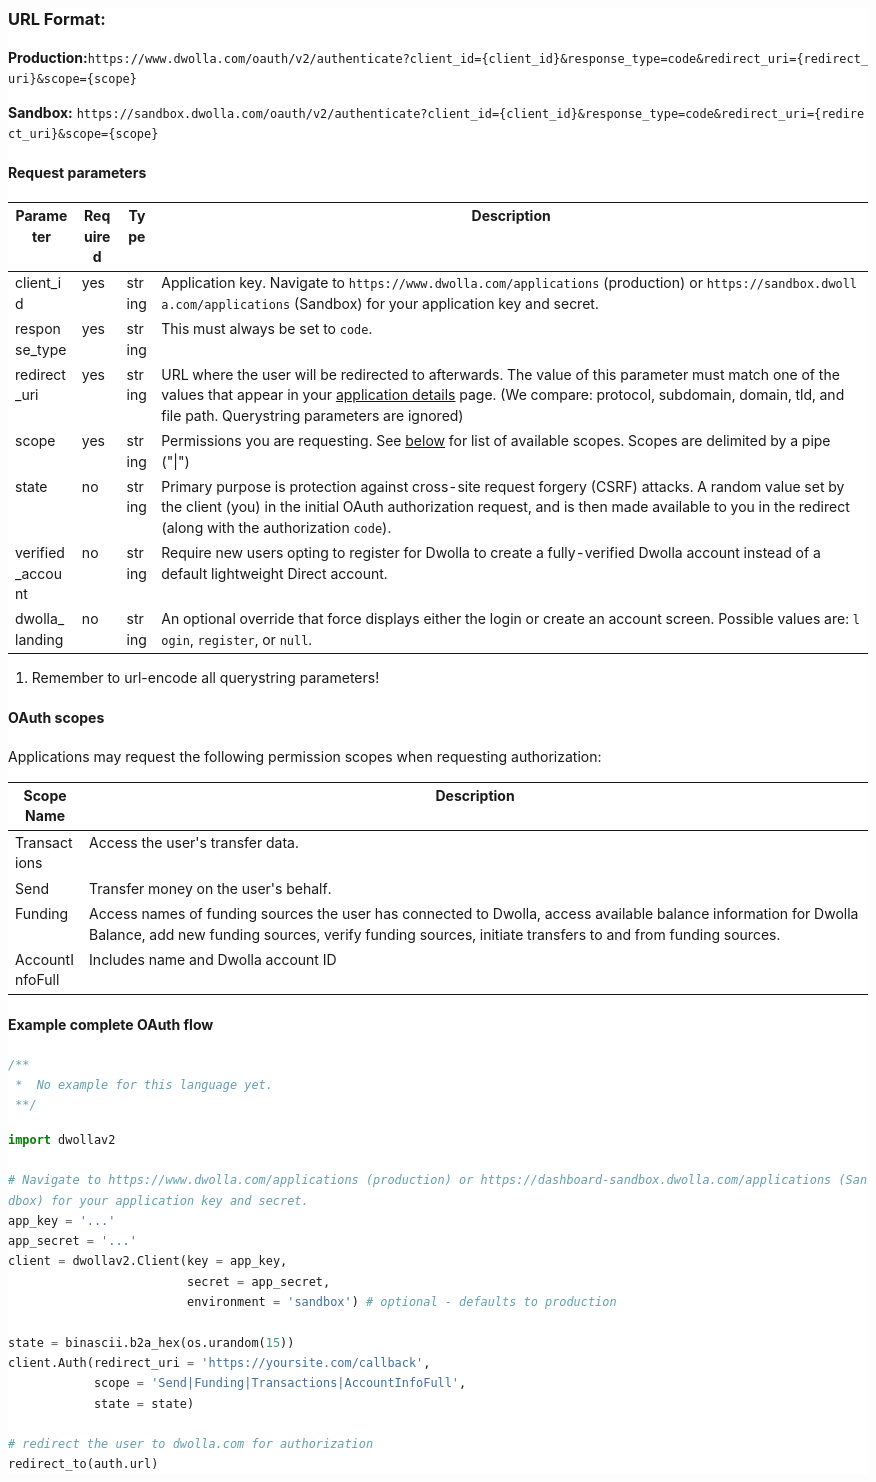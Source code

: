 ### URL Format:
**Production:**`https://www.dwolla.com/oauth/v2/authenticate?client_id={client_id}&response_type=code&redirect_uri={redirect_uri}&scope={scope}`

**Sandbox:** `https://sandbox.dwolla.com/oauth/v2/authenticate?client_id={client_id}&response_type=code&redirect_uri={redirect_uri}&scope={scope}`

#### Request parameters
| Parameter | Required | Type | Description |
|-----------|----------|----------------|-------------|
| client_id | yes | string | Application key. Navigate to `https://www.dwolla.com/applications` (production) or `https://sandbox.dwolla.com/applications` (Sandbox) for your application key and secret. |
| response_type | yes | string | This must always be set to `code`. |
| redirect_uri | yes | string | URL where the user will be redirected to afterwards. The value of this parameter must match one of the values that appear in your [application details](https://www.dwolla.com/applications) page. (We compare: protocol, subdomain, domain, tld, and file path. Querystring parameters are ignored) |
| scope | yes | string | Permissions you are requesting.  See [below](#oauth-scopes) for list of available scopes.  Scopes are delimited by a pipe ("&#124;") |
| state | no | string | Primary purpose is protection against cross-site request forgery (CSRF) attacks. A random value set by the client (you) in the initial OAuth authorization request, and is then made available to you in the redirect (along with the authorization `code`).  |
| verified_account | no | string | Require new users opting to register for Dwolla to create a fully-verified Dwolla account instead of a default lightweight Direct account. |
| dwolla_landing | no | string | An optional override that force displays either the login or create an account screen. Possible values are: `login`, `register`, or `null`. |

<ol class="alerts">
    <li class="information icon-alert-info">Remember to url-encode all querystring parameters!</li>
</ol>

#### OAuth scopes

Applications may request the following permission scopes when requesting authorization:

| Scope Name | Description |
|-----------|--------------|
| Transactions | Access the user's transfer data. |
| Send | Transfer money on the user's behalf. |
| Funding | Access names of funding sources the user has connected to Dwolla, access available balance information for Dwolla Balance, add new funding sources, verify funding sources, initiate transfers to and from funding sources. |
| AccountInfoFull | Includes name and Dwolla account ID |

#### Example complete OAuth flow

```php
/**
 *  No example for this language yet.
 **/
```
```python
import dwollav2

# Navigate to https://www.dwolla.com/applications (production) or https://dashboard-sandbox.dwolla.com/applications (Sandbox) for your application key and secret.
app_key = '...'
app_secret = '...'
client = dwollav2.Client(key = app_key,
                         secret = app_secret,
                         environment = 'sandbox') # optional - defaults to production

state = binascii.b2a_hex(os.urandom(15))
client.Auth(redirect_uri = 'https://yoursite.com/callback',
            scope = 'Send|Funding|Transactions|AccountInfoFull',
            state = state)

# redirect the user to dwolla.com for authorization
redirect_to(auth.url)
```